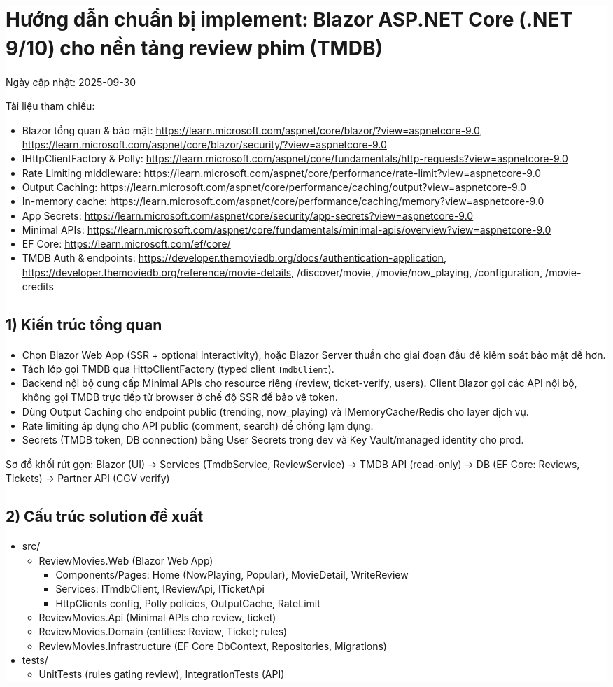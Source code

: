 # Hướng dẫn chuẩn bị implement: Blazor ASP.NET Core (.NET 9/10) cho nền tảng review phim (TMDB)

Ngày cập nhật: 2025-09-30

Tài liệu tham chiếu:
- Blazor tổng quan & bảo mật: https://learn.microsoft.com/aspnet/core/blazor/?view=aspnetcore-9.0, https://learn.microsoft.com/aspnet/core/blazor/security/?view=aspnetcore-9.0
- IHttpClientFactory & Polly: https://learn.microsoft.com/aspnet/core/fundamentals/http-requests?view=aspnetcore-9.0
- Rate Limiting middleware: https://learn.microsoft.com/aspnet/core/performance/rate-limit?view=aspnetcore-9.0
- Output Caching: https://learn.microsoft.com/aspnet/core/performance/caching/output?view=aspnetcore-9.0
- In-memory cache: https://learn.microsoft.com/aspnet/core/performance/caching/memory?view=aspnetcore-9.0
- App Secrets: https://learn.microsoft.com/aspnet/core/security/app-secrets?view=aspnetcore-9.0
- Minimal APIs: https://learn.microsoft.com/aspnet/core/fundamentals/minimal-apis/overview?view=aspnetcore-9.0
- EF Core: https://learn.microsoft.com/ef/core/
- TMDB Auth & endpoints: https://developer.themoviedb.org/docs/authentication-application, https://developer.themoviedb.org/reference/movie-details, /discover/movie, /movie/now_playing, /configuration, /movie-credits

## 1) Kiến trúc tổng quan
- Chọn Blazor Web App (SSR + optional interactivity), hoặc Blazor Server thuần cho giai đoạn đầu để kiểm soát bảo mật dễ hơn.
- Tách lớp gọi TMDB qua HttpClientFactory (typed client `TmdbClient`).
- Backend nội bộ cung cấp Minimal APIs cho resource riêng (review, ticket-verify, users). Client Blazor gọi các API nội bộ, không gọi TMDB trực tiếp từ browser ở chế độ SSR để bảo vệ token.
- Dùng Output Caching cho endpoint public (trending, now_playing) và IMemoryCache/Redis cho layer dịch vụ.
- Rate limiting áp dụng cho API public (comment, search) để chống lạm dụng.
- Secrets (TMDB token, DB connection) bằng User Secrets trong dev và Key Vault/managed identity cho prod.

Sơ đồ khối rút gọn:
Blazor (UI) -> Services (TmdbService, ReviewService) -> TMDB API (read-only)
                                   -> DB (EF Core: Reviews, Tickets)
                                   -> Partner API (CGV verify)

## 2) Cấu trúc solution đề xuất
- src/
  - ReviewMovies.Web (Blazor Web App)
    - Components/Pages: Home (NowPlaying, Popular), MovieDetail, WriteReview
    - Services: ITmdbClient, IReviewApi, ITicketApi
    - HttpClients config, Polly policies, OutputCache, RateLimit
  - ReviewMovies.Api (Minimal APIs cho review, ticket)
  - ReviewMovies.Domain (entities: Review, Ticket; rules)
  - ReviewMovies.Infrastructure (EF Core DbContext, Repositories, Migrations)
- tests/
  - UnitTests (rules gating review), IntegrationTests (API)
